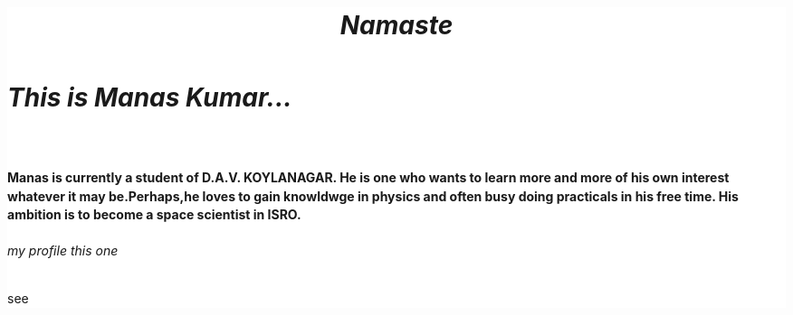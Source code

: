 <html>
 <head>
 <title>
</title>
</head>
<body bgcolor=orange><h1><center><i>Namaste<br></i></h1>
<h1> <i>This is Manas Kumar...</i></h1><br>
<h4>Manas is currently a student of D.A.V. KOYLANAGAR. He is one who wants to learn more and more of his own interest whatever it may be.Perhaps,he loves to gain knowldwge in physics and often busy doing practicals in his free time. His ambition is to become a space scientist in ISRO. </h4>
<h6><left>my profile <imgsrc=20210515_165858.jpg>this one</left></h6>
<p><a herf="table of two.html">see</a>
</body>
</html>



